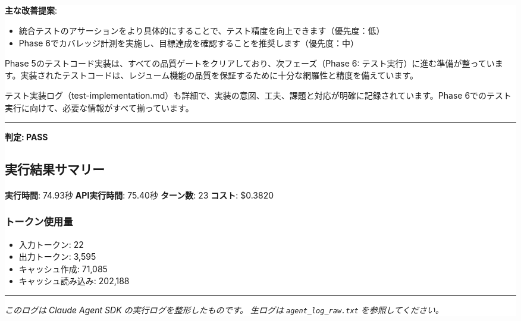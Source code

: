 **主な改善提案**:
- 統合テストのアサーションをより具体的にすることで、テスト精度を向上できます（優先度：低）
- Phase 6でカバレッジ計測を実施し、目標達成を確認することを推奨します（優先度：中）

Phase 5のテストコード実装は、すべての品質ゲートをクリアしており、次フェーズ（Phase 6: テスト実行）に進む準備が整っています。実装されたテストコードは、レジューム機能の品質を保証するために十分な網羅性と精度を備えています。

テスト実装ログ（test-implementation.md）も詳細で、実装の意図、工夫、課題と対応が明確に記録されています。Phase 6でのテスト実行に向けて、必要な情報がすべて揃っています。

---
**判定: PASS**

## 実行結果サマリー

**実行時間**: 74.93秒
**API実行時間**: 75.40秒
**ターン数**: 23
**コスト**: $0.3820

### トークン使用量
- 入力トークン: 22
- 出力トークン: 3,595
- キャッシュ作成: 71,085
- キャッシュ読み込み: 202,188

---

*このログは Claude Agent SDK の実行ログを整形したものです。*
*生ログは `agent_log_raw.txt` を参照してください。*